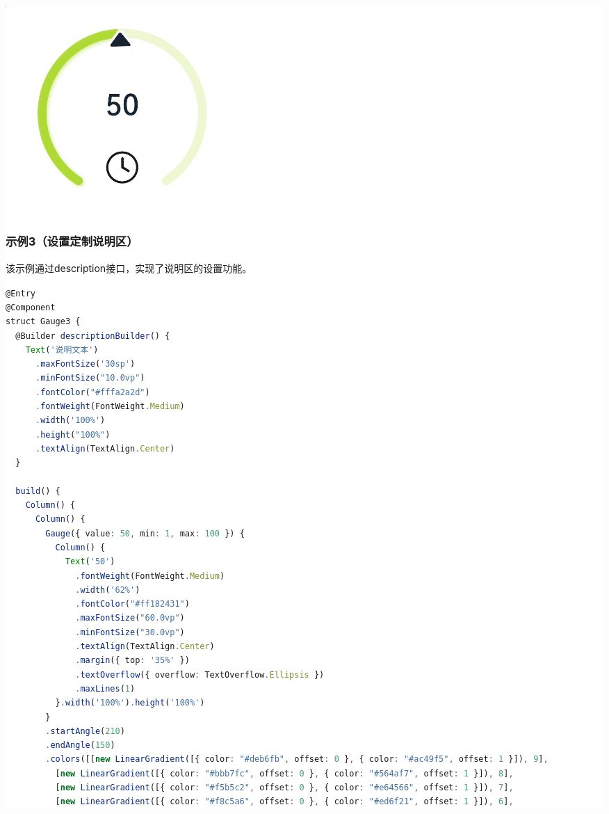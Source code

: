 ![gauge](figures/gauge-image2.png)

### 示例3（设置定制说明区）

该示例通过description接口，实现了说明区的设置功能。

```ts
@Entry
@Component
struct Gauge3 {
  @Builder descriptionBuilder() {
    Text('说明文本')
      .maxFontSize('30sp')
      .minFontSize("10.0vp")
      .fontColor("#fffa2a2d")
      .fontWeight(FontWeight.Medium)
      .width('100%')
      .height("100%")
      .textAlign(TextAlign.Center)
  }

  build() {
    Column() {
      Column() {
        Gauge({ value: 50, min: 1, max: 100 }) {
          Column() {
            Text('50')
              .fontWeight(FontWeight.Medium)
              .width('62%')
              .fontColor("#ff182431")
              .maxFontSize("60.0vp")
              .minFontSize("30.0vp")
              .textAlign(TextAlign.Center)
              .margin({ top: '35%' })
              .textOverflow({ overflow: TextOverflow.Ellipsis })
              .maxLines(1)
          }.width('100%').height('100%')
        }
        .startAngle(210)
        .endAngle(150)
        .colors([[new LinearGradient([{ color: "#deb6fb", offset: 0 }, { color: "#ac49f5", offset: 1 }]), 9],
          [new LinearGradient([{ color: "#bbb7fc", offset: 0 }, { color: "#564af7", offset: 1 }]), 8],
          [new LinearGradient([{ color: "#f5b5c2", offset: 0 }, { color: "#e64566", offset: 1 }]), 7],
          [new LinearGradient([{ color: "#f8c5a6", offset: 0 }, { color: "#ed6f21", offset: 1 }]), 6],
```
